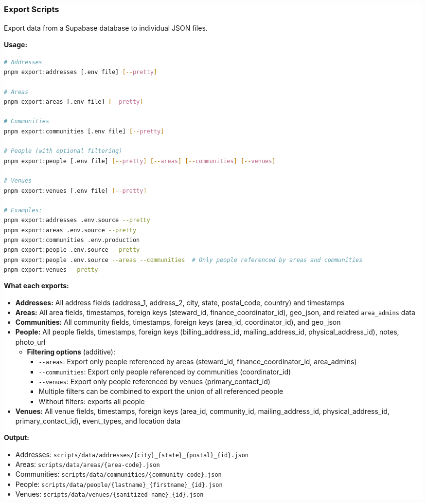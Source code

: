 ### Export Scripts

Export data from a Supabase database to individual JSON files.

**Usage:**

```bash
# Addresses
pnpm export:addresses [.env file] [--pretty]

# Areas
pnpm export:areas [.env file] [--pretty]

# Communities
pnpm export:communities [.env file] [--pretty]

# People (with optional filtering)
pnpm export:people [.env file] [--pretty] [--areas] [--communities] [--venues]

# Venues
pnpm export:venues [.env file] [--pretty]

# Examples:
pnpm export:addresses .env.source --pretty
pnpm export:areas .env.source --pretty
pnpm export:communities .env.production
pnpm export:people .env.source --pretty
pnpm export:people .env.source --areas --communities  # Only people referenced by areas and communities
pnpm export:venues --pretty
```

**What each exports:**

- **Addresses:** All address fields (address_1, address_2, city, state, postal_code, country) and timestamps
- **Areas:** All area fields, timestamps, foreign keys (steward_id, finance_coordinator_id), geo_json, and related `area_admins` data
- **Communities:** All community fields, timestamps, foreign keys (area_id, coordinator_id), and geo_json
- **People:** All people fields, timestamps, foreign keys (billing_address_id, mailing_address_id, physical_address_id), notes, photo_url
  - **Filtering options** (additive):
    - `--areas`: Export only people referenced by areas (steward_id, finance_coordinator_id, area_admins)
    - `--communities`: Export only people referenced by communities (coordinator_id)
    - `--venues`: Export only people referenced by venues (primary_contact_id)
    - Multiple filters can be combined to export the union of all referenced people
    - Without filters: exports all people
- **Venues:** All venue fields, timestamps, foreign keys (area_id, community_id, mailing_address_id, physical_address_id, primary_contact_id), event_types, and location data

**Output:**
- Addresses: `scripts/data/addresses/{city}_{state}_{postal}_{id}.json`
- Areas: `scripts/data/areas/{area-code}.json`
- Communities: `scripts/data/communities/{community-code}.json`
- People: `scripts/data/people/{lastname}_{firstname}_{id}.json`
- Venues: `scripts/data/venues/{sanitized-name}_{id}.json`
